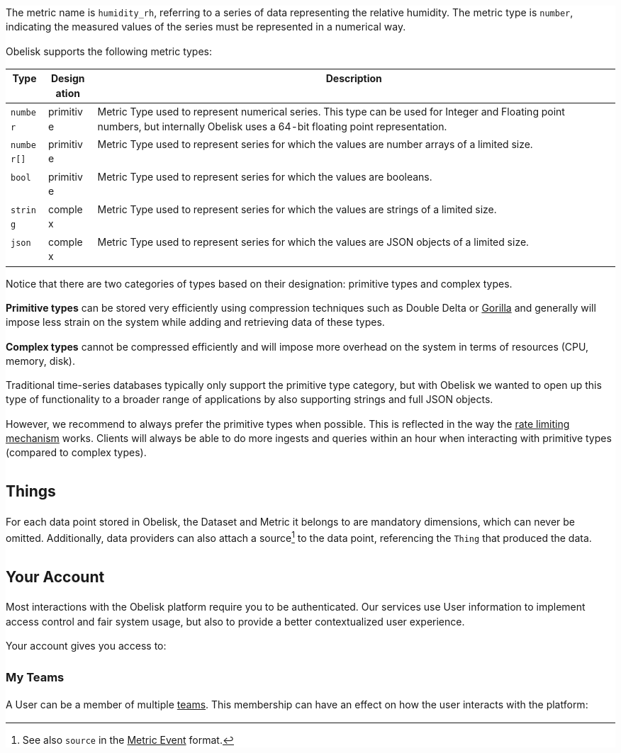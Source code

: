 The metric name is `humidity_rh`, referring to a series of data representing the relative humidity. The metric type
is `number`, indicating the measured values of the series must be represented in a numerical way.

Obelisk supports the following metric types:

| Type | Designation | Description |
| --- | --- | --- |
| `number` | primitive | Metric Type used to represent numerical series. This type can be used for Integer and Floating point numbers, but internally Obelisk uses a 64-bit floating point representation. |
| `number[]` | primitive | Metric Type used to represent series for which the values are number arrays of a limited size. |
| `bool` | primitive | Metric Type used to represent series for which the values are booleans. |
| `string` | complex | Metric Type used to represent series for which the values are strings of a limited size. |
| `json` | complex | Metric Type used to represent series for which the values are JSON objects of a limited size. |

Notice that there are two categories of types based on their designation: primitive types and complex types.

**Primitive types** can be stored very efficiently using compression techniques such as Double Delta
or [Gorilla](http://www.vldb.org/pvldb/vol8/p1816-teller.pdf) and generally will impose less strain on the system while
adding and retrieving data of these types.

**Complex types** cannot be compressed efficiently and will impose more overhead on the system in terms of resources (CPU, memory, disk).

Traditional time-series databases typically only support the primitive type category, but with Obelisk we wanted to open up this type of functionality to a broader range of applications by also supporting strings and full JSON objects.

However, we recommend to always prefer the primitive types when possible. This is reflected in the way the [rate limiting mechanism](#rate-limiting) works. Clients will always be able to do more ingests and queries within an hour when interacting with primitive types (compared to complex types).

## Things

For each data point stored in Obelisk, the Dataset and Metric it belongs to are mandatory dimensions, which can never be omitted. Additionally, data providers can also attach a source[^3] to the data point, referencing the `Thing` that produced the data.

[^3]: See also `source` in the [Metric Event](tech_reference/data_format.md#metric-event) format.

## Your Account
Most interactions with the Obelisk platform require you to be authenticated. Our services use User information to implement access control and fair system usage, but also to provide a better contextualized user experience.

Your account gives you access to:

### My Teams
A User can be a member of multiple [teams](#teams). This membership can have an effect on how the user interacts with the platform:


[^1]: Users having experience with older versions of Obelisk will be familiar with the term 'Scope'. 'Dataset' in Obelisk v3 replaces 'Scope', but there are some differences in how it functions, hence the change in name.
[^2]: Only available if the Dataset is configured to be listed publicly (this is the case by default).
[^4]: The creation of new Datasets or Teams is only available if the platform manager enabled this feature when installing the system.
[^5]: This is part of the auto-regulating traffic policy of Obelisk. Data producers can only ingest a limited amount of data that is marked as available for streaming. Combining this with a maximum number of active streams per User/Client, enables us to have control over the total number of data that is streamed.
[^6]: The effective set of limits that is used to evaluate requests coming from the User or his/her clients is the aggregated maximum limit from all the combined Usage Limits affecting the User ([personal usage limits](#my-rate-limits) + the usage limits granted through Team memberships).